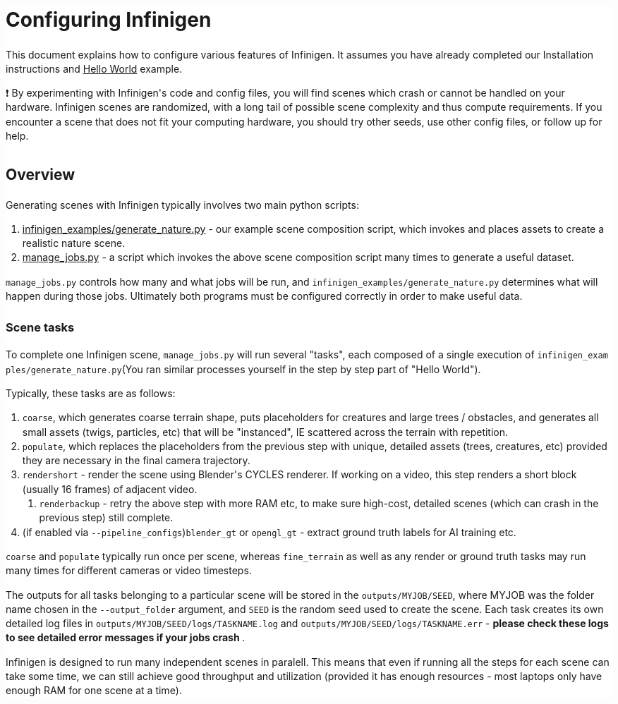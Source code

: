 # Configuring Infinigen

This document explains how to configure various features of Infinigen. It assumes you have already completed our Installation instructions and [Hello World](HelloWorld.md) example.

:exclamation: By experimenting with Infinigen's code and config files, you will find scenes which crash or cannot be handled on your hardware. Infinigen scenes are randomized, with a long tail of possible scene complexity and thus compute requirements. If you encounter a scene that does not fit your computing hardware, you should try other seeds, use other config files, or follow up for help.

## Overview

Generating scenes with Infinigen typically involves two main python scripts:
1. [infinigen_examples/generate_nature.py](../infinigen_examples/generate_nature.py) - our example scene composition script, which invokes and places assets to create a realistic nature scene.
1. [manage_jobs.py](../infinigen/datagen/manage_jobs.py) - a script which invokes the above scene composition script many times to generate a useful dataset.

`manage_jobs.py` controls how many and what jobs will be run, and `infinigen_examples/generate_nature.py` determines what will happen during those jobs. Ultimately both programs must be configured correctly in order to make useful data.

### Scene tasks

To complete one Infinigen scene, `manage_jobs.py` will run several "tasks", each composed of a single execution of `infinigen_examples/generate_nature.py`(You ran similar processes yourself in the step by step part of "Hello World"). 

Typically, these tasks are as follows:
   1. `coarse`, which generates coarse terrain shape, puts placeholders for creatures and large trees / obstacles, and generates all small assets (twigs, particles, etc) that will be "instanced", IE scattered across the terrain with repetition.
   1. `populate`, which replaces the placeholders from the previous step with unique, detailed assets (trees, creatures, etc) provided they are necessary in the final camera trajectory.
   1. `rendershort` - render the scene using Blender's CYCLES renderer. If working on a video, this step renders a short block (usually 16 frames) of adjacent video.
      1. `renderbackup` - retry the above step with more RAM etc, to make sure high-cost, detailed scenes (which can crash in the previous step) still complete.
   1. (if enabled via `--pipeline_configs`)`blender_gt` or `opengl_gt` - extract ground truth labels for AI training etc.

`coarse` and `populate` typically run once per scene, whereas `fine_terrain` as well as any render or ground truth tasks may run many times for different cameras or video timesteps.

The outputs for all tasks belonging to a particular scene will be stored in the `outputs/MYJOB/SEED`, where MYJOB was the folder name chosen in the `--output_folder` argument, and `SEED` is the random seed used to create the scene. Each task creates its own detailed log files in `outputs/MYJOB/SEED/logs/TASKNAME.log` and `outputs/MYJOB/SEED/logs/TASKNAME.err` - <b> please check these logs to see detailed error messages if your jobs crash </b>.

Infinigen is designed to run many independent scenes in paralell. This means that even if running all the steps for each scene can take some time, we can still achieve good throughput and utilization (provided it has enough resources - most laptops only have enough RAM for one scene at a time). 
